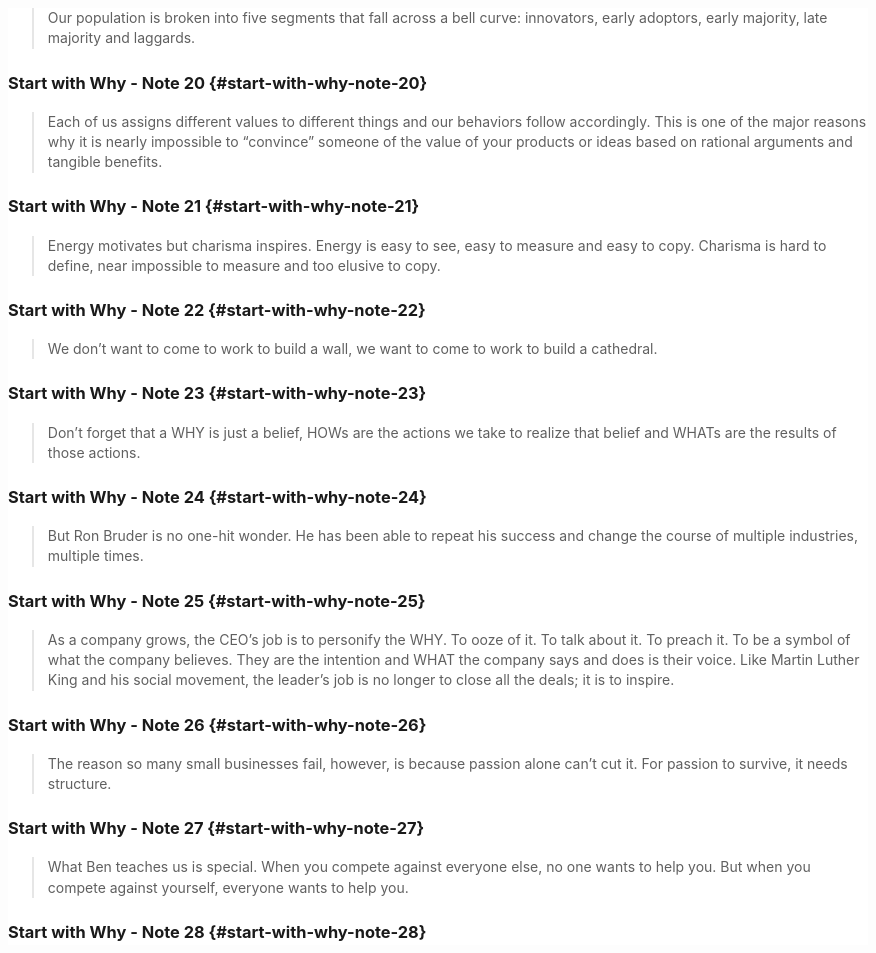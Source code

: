> Our population is broken into five segments that fall across a bell curve: innovators, early adoptors, early majority, late majority and laggards.


### Start with Why - Note 20 {#start-with-why-note-20}

> Each of us assigns different values to different things and our behaviors follow accordingly. This is one of the major reasons why it is nearly impossible to “convince” someone of the value of your products or ideas based on rational arguments and tangible benefits.


### Start with Why - Note 21 {#start-with-why-note-21}

> Energy motivates but charisma inspires. Energy is easy to see, easy to measure and easy to copy. Charisma is hard to define, near impossible to measure and too elusive to copy.


### Start with Why - Note 22 {#start-with-why-note-22}

> We don’t want to come to work to build a wall, we want to come to work to build a cathedral.


### Start with Why - Note 23 {#start-with-why-note-23}

> Don’t forget that a WHY is just a belief, HOWs are the actions we take to realize that belief and WHATs are the results of those actions.


### Start with Why - Note 24 {#start-with-why-note-24}

> But Ron Bruder is no one-hit wonder. He has been able to repeat his success and change the course of multiple industries, multiple times.


### Start with Why - Note 25 {#start-with-why-note-25}

> As a company grows, the CEO’s job is to personify the WHY. To ooze of it. To talk about it. To preach it. To be a symbol of what the company believes. They are the intention and WHAT the company says and does is their voice. Like Martin Luther King and his social movement, the leader’s job is no longer to close all the deals; it is to inspire.


### Start with Why - Note 26 {#start-with-why-note-26}

> The reason so many small businesses fail, however, is because passion alone can’t cut it. For passion to survive, it needs structure.


### Start with Why - Note 27 {#start-with-why-note-27}

> What Ben teaches us is special. When you compete against everyone else, no one wants to help you. But when you compete against yourself, everyone wants to help you.


### Start with Why - Note 28 {#start-with-why-note-28}
